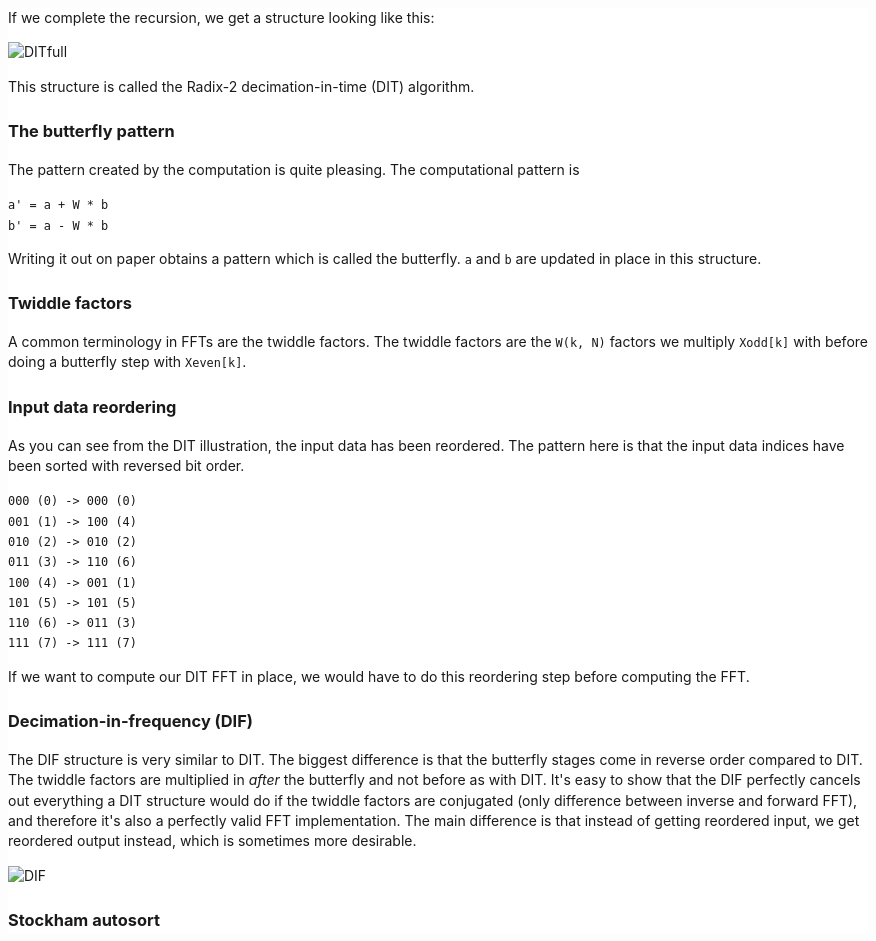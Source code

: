 If we complete the recursion, we get a structure looking like this:

![DITfull](http://www.transtutors.com/Uploadfile/CMS_Images/3528_decimation-in-time.JPG)

This structure is called the Radix-2 decimation-in-time (DIT) algorithm.

### The butterfly pattern

The pattern created by the computation is quite pleasing.
The computational pattern is

    a' = a + W * b
    b' = a - W * b

Writing it out on paper obtains a pattern which is called the butterfly.
`a` and `b` are updated in place in this structure.

### Twiddle factors

A common terminology in FFTs are the twiddle factors. The twiddle factors are the `W(k, N)` factors we multiply `Xodd[k]` with before doing a butterfly step with `Xeven[k]`.

### Input data reordering

As you can see from the DIT illustration, the input data has been reordered.
The pattern here is that the input data indices have been sorted with reversed bit order.

    000 (0) -> 000 (0)
    001 (1) -> 100 (4)
    010 (2) -> 010 (2)
    011 (3) -> 110 (6)
    100 (4) -> 001 (1)
    101 (5) -> 101 (5)
    110 (6) -> 011 (3)
    111 (7) -> 111 (7)

If we want to compute our DIT FFT in place, we would have to do this reordering step before computing the FFT.

### Decimation-in-frequency (DIF)

The DIF structure is very similar to DIT. The biggest difference is that the butterfly stages come in reverse order compared to DIT.
The twiddle factors are multiplied in *after* the butterfly and not before as with DIT.
It's easy to show that the DIF perfectly cancels out everything a DIT structure would do if the twiddle factors are conjugated (only difference between inverse and forward FFT),
and therefore it's also a perfectly valid FFT implementation.
The main difference is that instead of getting reordered input, we get reordered output instead, which is sometimes more desirable.

![DIF](http://www.transtutors.com/Uploadfile/CMS_Images/21120_Twiddle%20factor.JPG)

### Stockham autosort
